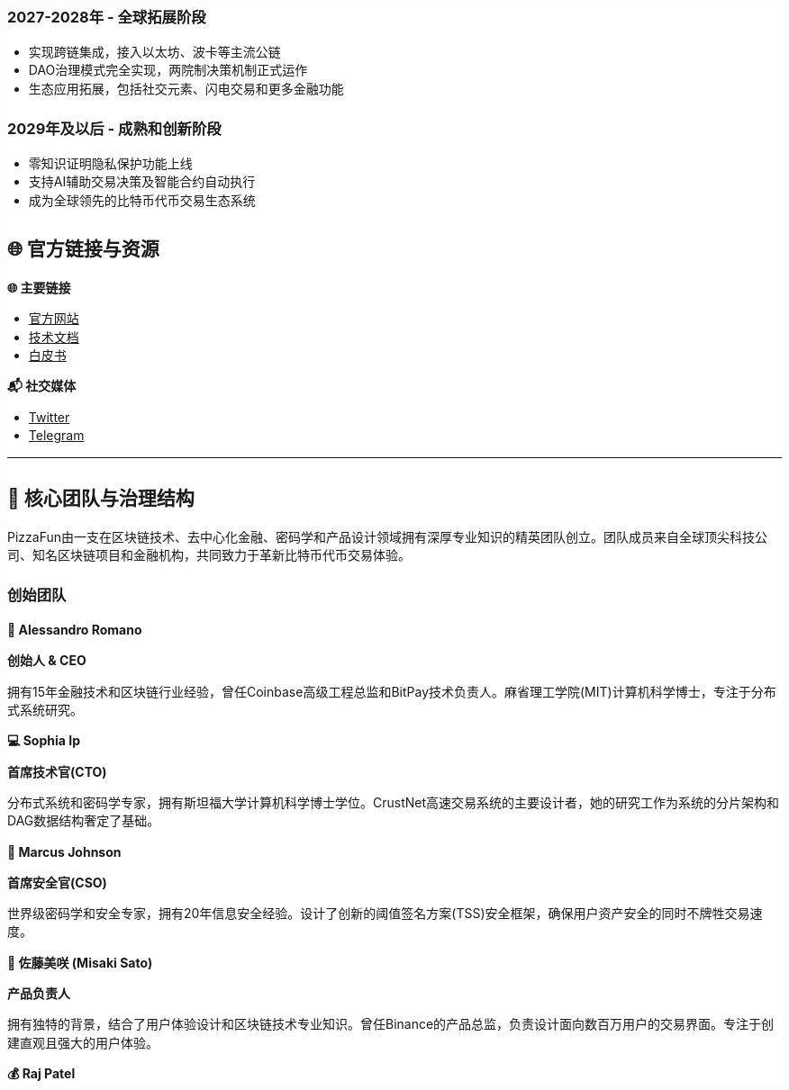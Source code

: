 ### **2027-2028年 - 全球拓展阶段**

* 实现跨链集成，接入以太坊、波卡等主流公链
* DAO治理模式完全实现，两院制决策机制正式运作
* 生态应用拓展，包括社交元素、闪电交易和更多金融功能

### **2029年及以后 - 成熟和创新阶段**

* 零知识证明隐私保护功能上线
* 支持AI辅助交易决策及智能合约自动执行
* 成为全球领先的比特币代币交易生态系统

## 🌐 **官方链接与资源**

**🌐 主要链接**

* [官方网站](https://pizzafun.cc)
* [技术文档](https://pizzafun.gitbook.io/pizzafun/bai-pi-shu/technical_overview)
* [白皮书](https://pizzafun.gitbook.io/pizzafun/)

**📬 社交媒体**

* [Twitter](https://x.com/pizzafun_)
* [Telegram](https://t.me/pizzafuncc)

***

## 👥 **核心团队与治理结构**

PizzaFun由一支在区块链技术、去中心化金融、密码学和产品设计领域拥有深厚专业知识的精英团队创立。团队成员来自全球顶尖科技公司、知名区块链项目和金融机构，共同致力于革新比特币代币交易体验。

### **创始团队**

**💼 Alessandro Romano**

**创始人 & CEO**

拥有15年金融技术和区块链行业经验，曾任Coinbase高级工程总监和BitPay技术负责人。麻省理工学院(MIT)计算机科学博士，专注于分布式系统研究。

**💻 Sophia Ip**

**首席技术官(CTO)**

分布式系统和密码学专家，拥有斯坦福大学计算机科学博士学位。CrustNet高速交易系统的主要设计者，她的研究工作为系统的分片架构和DAG数据结构奢定了基础。

**🔐 Marcus Johnson**

**首席安全官(CSO)**

世界级密码学和安全专家，拥有20年信息安全经验。设计了创新的阈值签名方案(TSS)安全框架，确保用户资产安全的同时不牌牲交易速度。

**🎨 佐藤美咲 (Misaki Sato)**

**产品负责人**

拥有独特的背景，结合了用户体验设计和区块链技术专业知识。曾任Binance的产品总监，负责设计面向数百万用户的交易界面。专注于创建直观且强大的用户体验。

**💰 Raj Patel**
